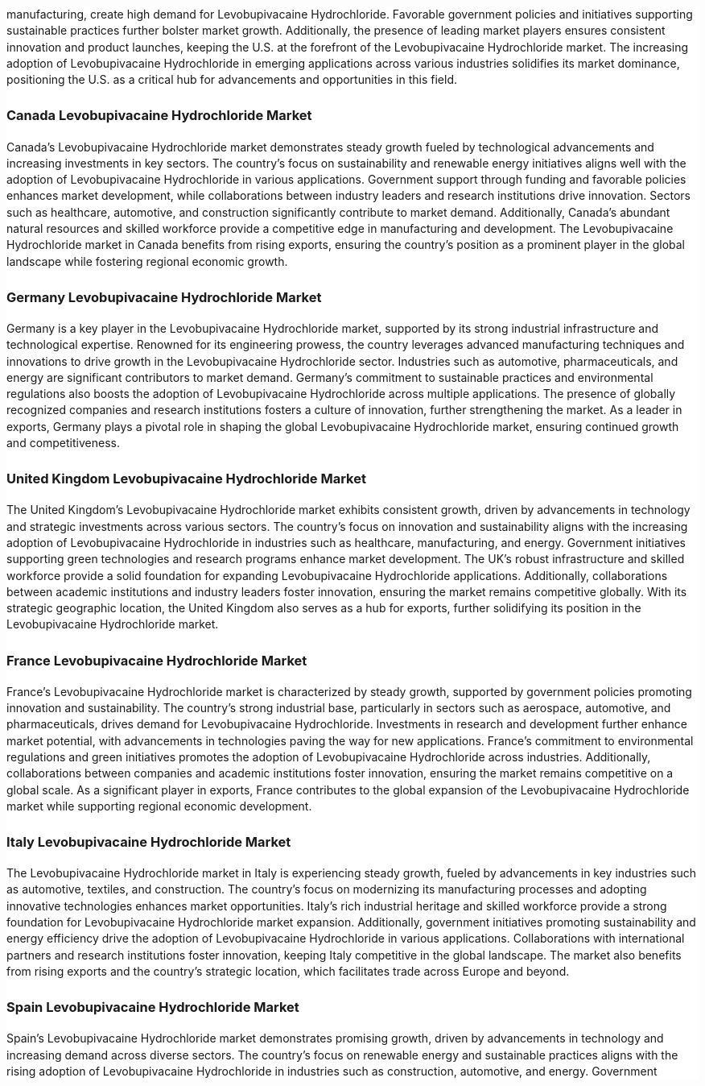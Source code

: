 manufacturing, create high demand for Levobupivacaine Hydrochloride. Favorable government policies and initiatives supporting sustainable practices further bolster market growth. Additionally, the presence of leading market players ensures consistent innovation and product launches, keeping the U.S. at the forefront of the Levobupivacaine Hydrochloride market. The increasing adoption of Levobupivacaine Hydrochloride in emerging applications across various industries solidifies its market dominance, positioning the U.S. as a critical hub for advancements and opportunities in this field.</p><h3>Canada Levobupivacaine Hydrochloride Market</h3><p>Canada&rsquo;s Levobupivacaine Hydrochloride market demonstrates steady growth fueled by technological advancements and increasing investments in key sectors. The country&rsquo;s focus on sustainability and renewable energy initiatives aligns well with the adoption of Levobupivacaine Hydrochloride in various applications. Government support through funding and favorable policies enhances market development, while collaborations between industry leaders and research institutions drive innovation. Sectors such as healthcare, automotive, and construction significantly contribute to market demand. Additionally, Canada&rsquo;s abundant natural resources and skilled workforce provide a competitive edge in manufacturing and development. The Levobupivacaine Hydrochloride market in Canada benefits from rising exports, ensuring the country&rsquo;s position as a prominent player in the global landscape while fostering regional economic growth.</p><h3>Germany Levobupivacaine Hydrochloride Market</h3><p>Germany is a key player in the Levobupivacaine Hydrochloride market, supported by its strong industrial infrastructure and technological expertise. Renowned for its engineering prowess, the country leverages advanced manufacturing techniques and innovations to drive growth in the Levobupivacaine Hydrochloride sector. Industries such as automotive, pharmaceuticals, and energy are significant contributors to market demand. Germany&rsquo;s commitment to sustainable practices and environmental regulations also boosts the adoption of Levobupivacaine Hydrochloride across multiple applications. The presence of globally recognized companies and research institutions fosters a culture of innovation, further strengthening the market. As a leader in exports, Germany plays a pivotal role in shaping the global Levobupivacaine Hydrochloride market, ensuring continued growth and competitiveness.</p><h3>United Kingdom Levobupivacaine Hydrochloride Market</h3><p>The United Kingdom&rsquo;s Levobupivacaine Hydrochloride market exhibits consistent growth, driven by advancements in technology and strategic investments across various sectors. The country&rsquo;s focus on innovation and sustainability aligns with the increasing adoption of Levobupivacaine Hydrochloride in industries such as healthcare, manufacturing, and energy. Government initiatives supporting green technologies and research programs enhance market development. The UK&rsquo;s robust infrastructure and skilled workforce provide a solid foundation for expanding Levobupivacaine Hydrochloride applications. Additionally, collaborations between academic institutions and industry leaders foster innovation, ensuring the market remains competitive globally. With its strategic geographic location, the United Kingdom also serves as a hub for exports, further solidifying its position in the Levobupivacaine Hydrochloride market.</p><h3>France Levobupivacaine Hydrochloride Market</h3><p>France&rsquo;s Levobupivacaine Hydrochloride market is characterized by steady growth, supported by government policies promoting innovation and sustainability. The country&rsquo;s strong industrial base, particularly in sectors such as aerospace, automotive, and pharmaceuticals, drives demand for Levobupivacaine Hydrochloride. Investments in research and development further enhance market potential, with advancements in technologies paving the way for new applications. France&rsquo;s commitment to environmental regulations and green initiatives promotes the adoption of Levobupivacaine Hydrochloride across industries. Additionally, collaborations between companies and academic institutions foster innovation, ensuring the market remains competitive on a global scale. As a significant player in exports, France contributes to the global expansion of the Levobupivacaine Hydrochloride market while supporting regional economic development.</p><h3>Italy Levobupivacaine Hydrochloride Market</h3><p>The Levobupivacaine Hydrochloride market in Italy is experiencing steady growth, fueled by advancements in key industries such as automotive, textiles, and construction. The country&rsquo;s focus on modernizing its manufacturing processes and adopting innovative technologies enhances market opportunities. Italy&rsquo;s rich industrial heritage and skilled workforce provide a strong foundation for Levobupivacaine Hydrochloride market expansion. Additionally, government initiatives promoting sustainability and energy efficiency drive the adoption of Levobupivacaine Hydrochloride in various applications. Collaborations with international partners and research institutions foster innovation, keeping Italy competitive in the global landscape. The market also benefits from rising exports and the country&rsquo;s strategic location, which facilitates trade across Europe and beyond.</p><h3>Spain Levobupivacaine Hydrochloride Market</h3><p>Spain&rsquo;s Levobupivacaine Hydrochloride market demonstrates promising growth, driven by advancements in technology and increasing demand across diverse sectors. The country&rsquo;s focus on renewable energy and sustainable practices aligns with the rising adoption of Levobupivacaine Hydrochloride in industries such as construction, automotive, and energy. Government